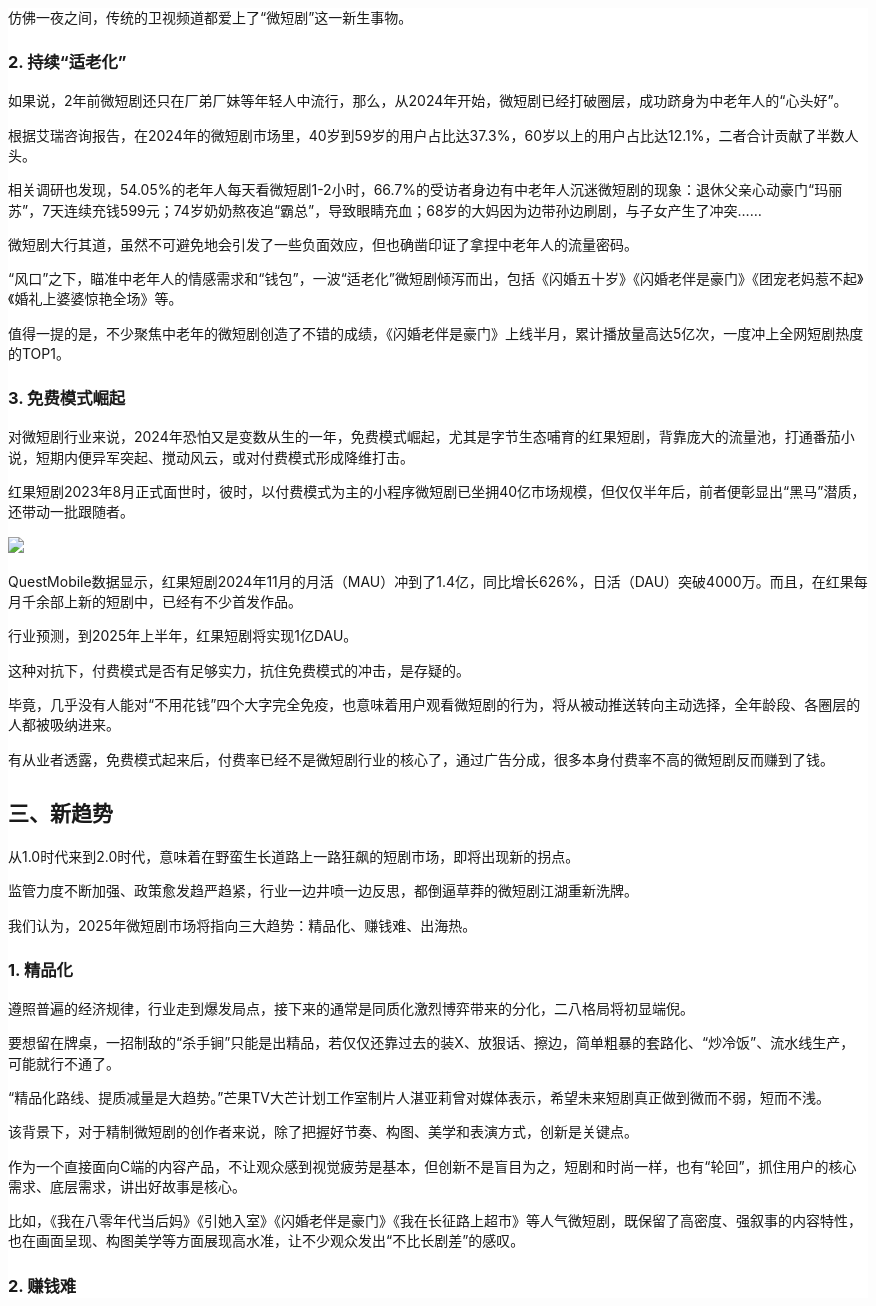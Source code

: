 仿佛一夜之间，传统的卫视频道都爱上了“微短剧”这一新生事物。

### 2\. 持续“适老化”

如果说，2年前微短剧还只在厂弟厂妹等年轻人中流行，那么，从2024年开始，微短剧已经打破圈层，成功跻身为中老年人的“心头好”。

根据艾瑞咨询报告，在2024年的微短剧市场里，40岁到59岁的用户占比达37.3%，60岁以上的用户占比达12.1%，二者合计贡献了半数人头。

相关调研也发现，54.05%的老年人每天看微短剧1-2小时，66.7%的受访者身边有中老年人沉迷微短剧的现象：退休父亲心动豪门“玛丽苏”，7天连续充钱599元；74岁奶奶熬夜追“霸总”，导致眼睛充血；68岁的大妈因为边带孙边刷剧，与子女产生了冲突……    

微短剧大行其道，虽然不可避免地会引发了一些负面效应，但也确凿印证了拿捏中老年人的流量密码。

“风口”之下，瞄准中老年人的情感需求和“钱包”，一波“适老化”微短剧倾泻而出，包括《闪婚五十岁》《闪婚老伴是豪门》《团宠老妈惹不起》《婚礼上婆婆惊艳全场》等。

值得一提的是，不少聚焦中老年的微短剧创造了不错的成绩，《闪婚老伴是豪门》上线半月，累计播放量高达5亿次，一度冲上全网短剧热度的TOP1。

### 3\. 免费模式崛起

对微短剧行业来说，2024年恐怕又是变数从生的一年，免费模式崛起，尤其是字节生态哺育的红果短剧，背靠庞大的流量池，打通番茄小说，短期内便异军突起、搅动风云，或对付费模式形成降维打击。

红果短剧2023年8月正式面世时，彼时，以付费模式为主的小程序微短剧已坐拥40亿市场规模，但仅仅半年后，前者便彰显出“黑马”潜质，还带动一批跟随者。

![](https://image.woshipm.com/2025/01/09/accf3cee-cdf8-11ef-87bf-00163e09d72f.png)

QuestMobile数据显示，红果短剧2024年11月的月活（MAU）冲到了1.4亿，同比增长626%，日活（DAU）突破4000万。而且，在红果每月千余部上新的短剧中，已经有不少首发作品。

行业预测，到2025年上半年，红果短剧将实现1亿DAU。

这种对抗下，付费模式是否有足够实力，抗住免费模式的冲击，是存疑的。

毕竟，几乎没有人能对“不用花钱”四个大字完全免疫，也意味着用户观看微短剧的行为，将从被动推送转向主动选择，全年龄段、各圈层的人都被吸纳进来。

有从业者透露，免费模式起来后，付费率已经不是微短剧行业的核心了，通过广告分成，很多本身付费率不高的微短剧反而赚到了钱。

## 三、新趋势

从1.0时代来到2.0时代，意味着在野蛮生长道路上一路狂飙的短剧市场，即将出现新的拐点。

监管力度不断加强、政策愈发趋严趋紧，行业一边井喷一边反思，都倒逼草莽的微短剧江湖重新洗牌。

我们认为，2025年微短剧市场将指向三大趋势：精品化、赚钱难、出海热。

### 1\. 精品化

遵照普遍的经济规律，行业走到爆发局点，接下来的通常是同质化激烈博弈带来的分化，二八格局将初显端倪。

要想留在牌桌，一招制敌的“杀手锏”只能是出精品，若仅仅还靠过去的装X、放狠话、擦边，简单粗暴的套路化、“炒冷饭”、流水线生产，可能就行不通了。

“精品化路线、提质减量是大趋势。”芒果TV大芒计划工作室制片人湛亚莉曾对媒体表示，希望未来短剧真正做到微而不弱，短而不浅。

该背景下，对于精制微短剧的创作者来说，除了把握好节奏、构图、美学和表演方式，创新是关键点。

作为一个直接面向C端的内容产品，不让观众感到视觉疲劳是基本，但创新不是盲目为之，短剧和时尚一样，也有“轮回”，抓住用户的核心需求、底层需求，讲出好故事是核心。

比如，《我在八零年代当后妈》《引她入室》《闪婚老伴是豪门》《我在长征路上超市》等人气微短剧，既保留了高密度、强叙事的内容特性，也在画面呈现、构图美学等方面展现高水准，让不少观众发出“不比长剧差”的感叹。

### 2\. 赚钱难
